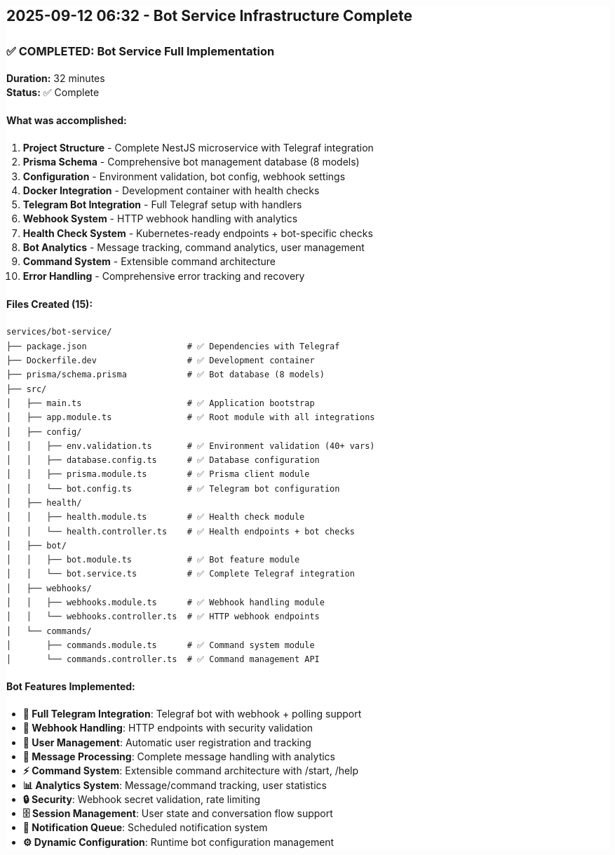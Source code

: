 
## 2025-09-12 06:32 - Bot Service Infrastructure Complete

### ✅ COMPLETED: Bot Service Full Implementation
**Duration:** 32 minutes  
**Status:** ✅ Complete  

#### What was accomplished:
1. **Project Structure** - Complete NestJS microservice with Telegraf integration
2. **Prisma Schema** - Comprehensive bot management database (8 models)
3. **Configuration** - Environment validation, bot config, webhook settings
4. **Docker Integration** - Development container with health checks
5. **Telegram Bot Integration** - Full Telegraf setup with handlers
6. **Webhook System** - HTTP webhook handling with analytics
7. **Health Check System** - Kubernetes-ready endpoints + bot-specific checks
8. **Bot Analytics** - Message tracking, command analytics, user management
9. **Command System** - Extensible command architecture
10. **Error Handling** - Comprehensive error tracking and recovery

#### Files Created (15):
```
services/bot-service/
├── package.json                    # ✅ Dependencies with Telegraf
├── Dockerfile.dev                  # ✅ Development container
├── prisma/schema.prisma            # ✅ Bot database (8 models)
├── src/
│   ├── main.ts                     # ✅ Application bootstrap
│   ├── app.module.ts               # ✅ Root module with all integrations
│   ├── config/
│   │   ├── env.validation.ts       # ✅ Environment validation (40+ vars)
│   │   ├── database.config.ts      # ✅ Database configuration
│   │   ├── prisma.module.ts        # ✅ Prisma client module
│   │   └── bot.config.ts           # ✅ Telegram bot configuration
│   ├── health/
│   │   ├── health.module.ts        # ✅ Health check module
│   │   └── health.controller.ts    # ✅ Health endpoints + bot checks
│   ├── bot/
│   │   ├── bot.module.ts           # ✅ Bot feature module
│   │   └── bot.service.ts          # ✅ Complete Telegraf integration
│   ├── webhooks/
│   │   ├── webhooks.module.ts      # ✅ Webhook handling module
│   │   └── webhooks.controller.ts  # ✅ HTTP webhook endpoints
│   └── commands/
│       ├── commands.module.ts      # ✅ Command system module
│       └── commands.controller.ts  # ✅ Command management API
```

#### Bot Features Implemented:
- **🤖 Full Telegram Integration**: Telegraf bot with webhook + polling support
- **📡 Webhook Handling**: HTTP endpoints with security validation
- **👤 User Management**: Automatic user registration and tracking
- **💬 Message Processing**: Complete message handling with analytics
- **⚡ Command System**: Extensible command architecture with /start, /help
- **📊 Analytics System**: Message/command tracking, user statistics
- **🔒 Security**: Webhook secret validation, rate limiting
- **🗄️ Session Management**: User state and conversation flow support
- **🔔 Notification Queue**: Scheduled notification system
- **⚙️ Dynamic Configuration**: Runtime bot configuration management
